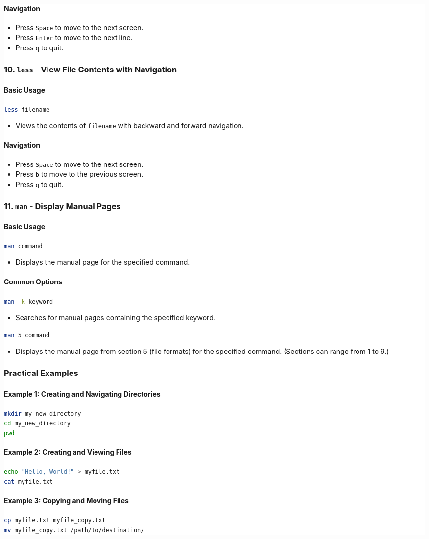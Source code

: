 #### Navigation
- Press `Space` to move to the next screen.
- Press `Enter` to move to the next line.
- Press `q` to quit.

### 10. `less` - View File Contents with Navigation

#### Basic Usage
```sh
less filename
```
- Views the contents of `filename` with backward and forward navigation.

#### Navigation
- Press `Space` to move to the next screen.
- Press `b` to move to the previous screen.
- Press `q` to quit.

### 11. `man` - Display Manual Pages

#### Basic Usage
```sh
man command
```
- Displays the manual page for the specified command.

#### Common Options
```sh
man -k keyword
```
- Searches for manual pages containing the specified keyword.

```sh
man 5 command
```
- Displays the manual page from section 5 (file formats) for the specified command. (Sections can range from 1 to 9.)

### Practical Examples

#### Example 1: Creating and Navigating Directories
```sh
mkdir my_new_directory
cd my_new_directory
pwd
```

#### Example 2: Creating and Viewing Files
```sh
echo "Hello, World!" > myfile.txt
cat myfile.txt
```

#### Example 3: Copying and Moving Files
```sh
cp myfile.txt myfile_copy.txt
mv myfile_copy.txt /path/to/destination/
```
